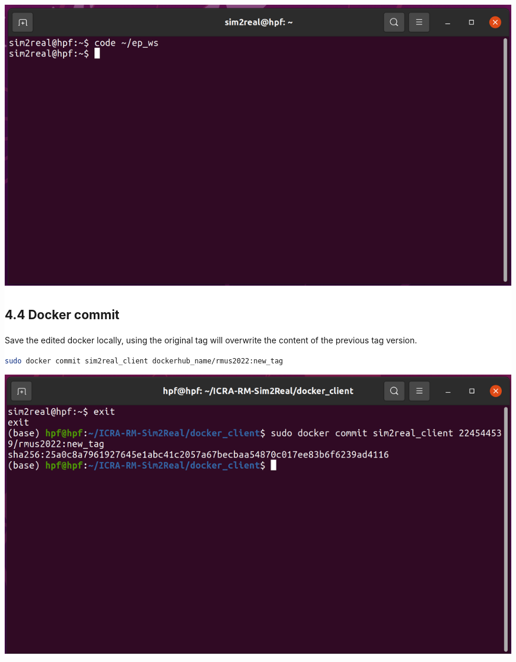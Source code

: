 ![use_vscode](./assets/use_vscode.png)

## 4.4 Docker commit

Save the edited docker locally, using the original tag will overwrite the content of the previous tag version.

```bash
sudo docker commit sim2real_client dockerhub_name/rmus2022:new_tag
```

![docker_commit](./assets/docker_commit.png)
